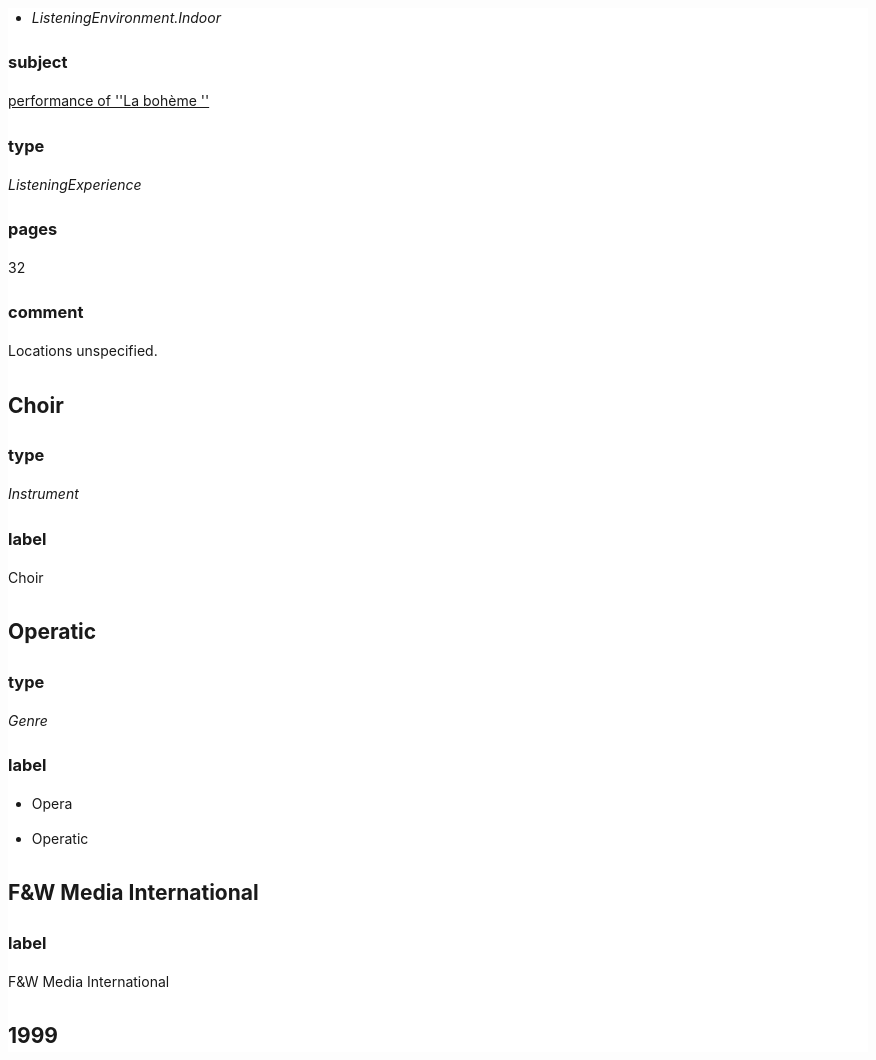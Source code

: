  - *ListeningEnvironment.Indoor*

### subject


[performance of ''La bohème ''](#performance-of-''La-bohème-'')

### type


*ListeningExperience*

### pages


32

### comment


Locations unspecified.

## Choir

### type


*Instrument*

### label


Choir

## Operatic

### type


*Genre*

### label

 - Opera

 - Operatic

## F&W Media International

### label


F&W Media International

## 1999
